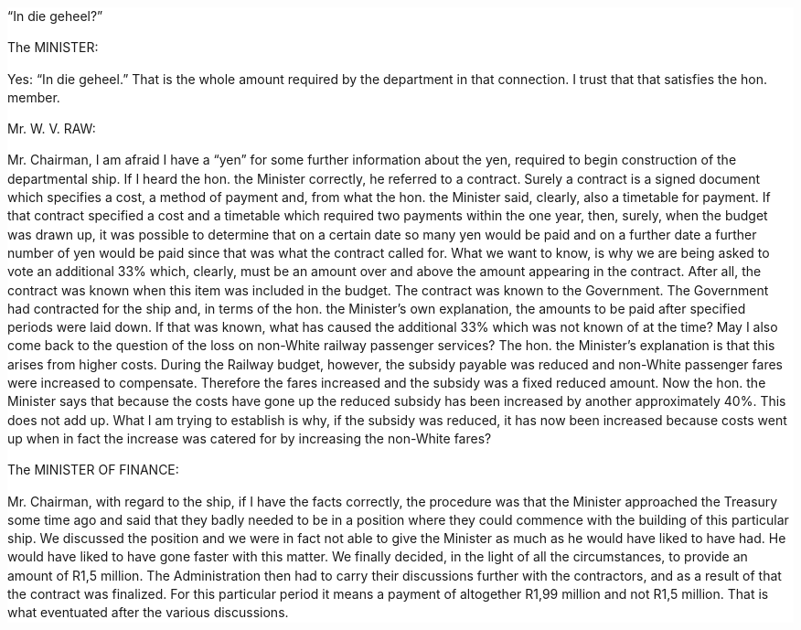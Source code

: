 <p>&#x201C;In die geheel&#x003F;&#x201D;</p>

</speech>

<speech by="#minister">

<from>The <person refersTo="hansard_za">MINISTER</person>:</from>

<p>Yes: &#x201C;In die geheel.&#x201D; That is the whole amount required by the department in that connection. I trust that that satisfies the hon. member.</p>

</speech>

<speech by="#raw">

<from>Mr. <person refersTo="hansard_za">W. V. RAW</person>:</from>

<p>Mr. Chairman, I am afraid I have a &#x201C;yen&#x201D; for some further information about the yen, required to begin construction of the departmental ship. If I heard the hon. the Minister correctly, he referred to a contract. Surely a contract is a signed document which specifies a cost, a method of payment and, from what the hon. the Minister said, clearly, also a timetable for payment. If that contract specified a cost and a timetable which required two payments within the one year, then, surely, when the budget was drawn up, it was possible to determine that on a certain date so many yen would be paid and on a further date a further number of yen would be paid since that was what the contract called for. What we want to know, is why we are being asked to vote an additional 33% which, clearly, must be an amount over and above the amount appearing in the contract. After all, the contract was known when this item was included in the budget. The contract was known to the Government. The Government had contracted for the ship and, in terms of the hon. the Minister&#x2019;s own explanation, the amounts to be paid after specified periods were laid down. If that was known, what has caused the additional 33% which was not known of at the time&#x003F; May I also come back to the question of the loss on non-White railway passenger services&#x003F; The hon. the Minister&#x2019;s explanation is that this arises from higher costs. During the Railway budget, however, the subsidy payable was reduced and non-White passenger fares were increased to compensate. Therefore the fares increased and the subsidy was a fixed reduced amount. Now the hon. the Minister says that because the costs have gone up the reduced subsidy has been increased by another approximately 40%. This does not add up. What I am trying to establish is why, if the subsidy was reduced, it has now been increased because costs went up when in fact the increase was catered for by increasing the non-White fares&#x003F;</p>

</speech>

<speech by="#minister_of_finance">

<from>The <person refersTo="hansard_za">MINISTER OF FINANCE</person>:</from>

<p>Mr. Chairman, with regard to the ship, if I have the facts correctly, the procedure was that the Minister approached the Treasury some time ago and said that they badly needed to be in a position where they could commence with the building of this particular ship. We discussed the position and we were in fact not able to give the Minister as much as he would have liked to have had. He would have liked to have gone faster with this matter. We finally decided, in the light of all the circumstances, to provide an amount of R1,5 million. The Administration then had to carry their discussions further with the contractors, and as a result of that the contract was finalized. For this particular period it means a payment of altogether R1,99 million and not R1,5 million. That is what eventuated after the various discussions.</p>

</speech>
